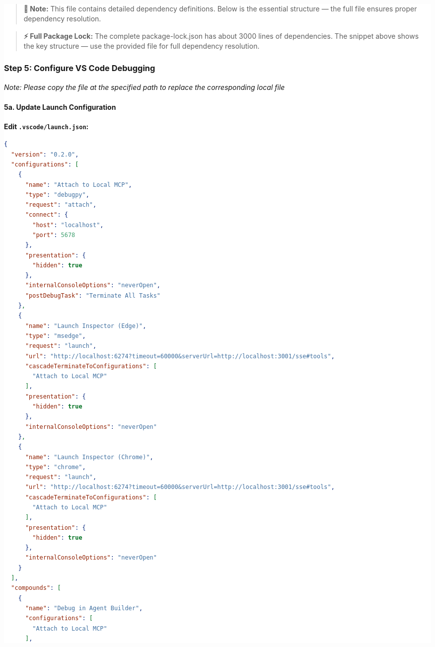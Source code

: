 > **📝 Note:** This file contains detailed dependency definitions. Below is the essential structure — the full file ensures proper dependency resolution.

> **⚡ Full Package Lock:** The complete package-lock.json has about 3000 lines of dependencies. The snippet above shows the key structure — use the provided file for full dependency resolution.

### Step 5: Configure VS Code Debugging

*Note: Please copy the file at the specified path to replace the corresponding local file*

#### 5a. Update Launch Configuration

**Edit `.vscode/launch.json`:**

```json
{
  "version": "0.2.0",
  "configurations": [
    {
      "name": "Attach to Local MCP",
      "type": "debugpy",
      "request": "attach",
      "connect": {
        "host": "localhost",
        "port": 5678
      },
      "presentation": {
        "hidden": true
      },
      "internalConsoleOptions": "neverOpen",
      "postDebugTask": "Terminate All Tasks"
    },
    {
      "name": "Launch Inspector (Edge)",
      "type": "msedge",
      "request": "launch",
      "url": "http://localhost:6274?timeout=60000&serverUrl=http://localhost:3001/sse#tools",
      "cascadeTerminateToConfigurations": [
        "Attach to Local MCP"
      ],
      "presentation": {
        "hidden": true
      },
      "internalConsoleOptions": "neverOpen"
    },
    {
      "name": "Launch Inspector (Chrome)",
      "type": "chrome",
      "request": "launch",
      "url": "http://localhost:6274?timeout=60000&serverUrl=http://localhost:3001/sse#tools",
      "cascadeTerminateToConfigurations": [
        "Attach to Local MCP"
      ],
      "presentation": {
        "hidden": true
      },
      "internalConsoleOptions": "neverOpen"
    }
  ],
  "compounds": [
    {
      "name": "Debug in Agent Builder",
      "configurations": [
        "Attach to Local MCP"
      ],
```